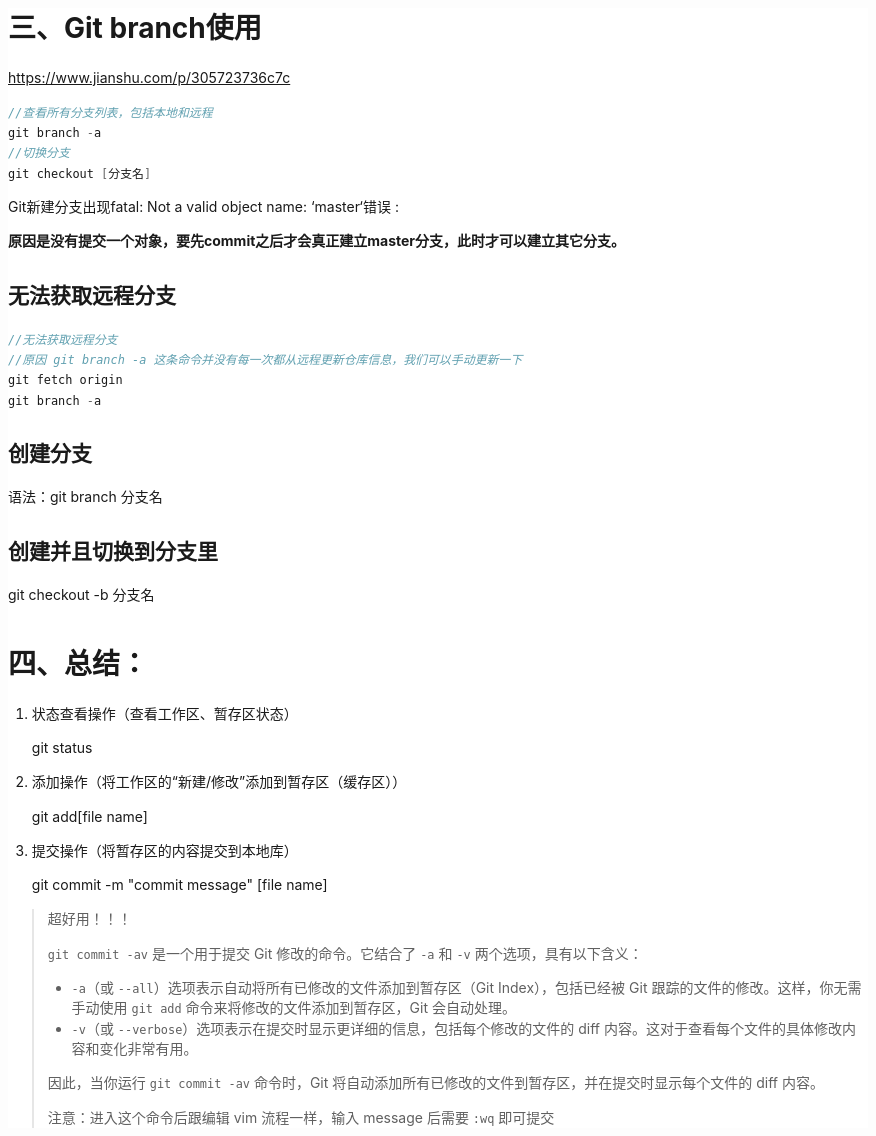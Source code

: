 
# 三、Git branch使用

https://www.jianshu.com/p/305723736c7c

```csharp
//查看所有分支列表，包括本地和远程
git branch -a
//切换分支
git checkout [分支名]
```

Git新建分支出现fatal: Not a valid object name: ‘master‘错误 :

**原因是没有提交一个对象，要先commit之后才会真正建立master分支，此时才可以建立其它分支。**



## 无法获取远程分支

```csharp
//无法获取远程分支
//原因 git branch -a 这条命令并没有每一次都从远程更新仓库信息，我们可以手动更新一下
git fetch origin 
git branch -a
```

## 创建分支

语法：git branch 分支名

## 创建并且切换到分支里

git checkout -b 分支名



# 四、总结：

1. 状态查看操作（查看工作区、暂存区状态）

   git status

   

2. 添加操作（将工作区的“新建/修改”添加到暂存区（缓存区））

   git add[file name]

   

3. 提交操作（将暂存区的内容提交到本地库）

   git commit -m "commit message" [file name]




> 超好用！！！
>
> `git commit -av` 是一个用于提交 Git 修改的命令。它结合了 `-a` 和 `-v` 两个选项，具有以下含义：
>
> - `-a`（或 `--all`）选项表示自动将所有已修改的文件添加到暂存区（Git Index），包括已经被 Git 跟踪的文件的修改。这样，你无需手动使用 `git add` 命令来将修改的文件添加到暂存区，Git 会自动处理。
> - `-v`（或 `--verbose`）选项表示在提交时显示更详细的信息，包括每个修改的文件的 diff 内容。这对于查看每个文件的具体修改内容和变化非常有用。
>
> 因此，当你运行 `git commit -av` 命令时，Git 将自动添加所有已修改的文件到暂存区，并在提交时显示每个文件的 diff 内容。
>
>
> 注意：进入这个命令后跟编辑 vim 流程一样，输入 message 后需要 `:wq` 即可提交
